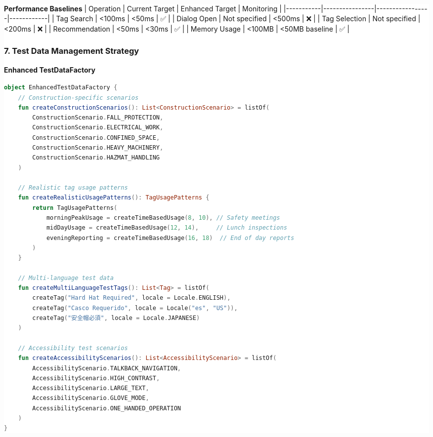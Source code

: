 **Performance Baselines**
| Operation | Current Target | Enhanced Target | Monitoring |
|-----------|----------------|-----------------|------------|
| Tag Search | <100ms | <50ms | ✅ |
| Dialog Open | Not specified | <500ms | ❌ |
| Tag Selection | Not specified | <200ms | ❌ |
| Recommendation | <50ms | <30ms | ✅ |
| Memory Usage | <100MB | <50MB baseline | ✅ |

### 7. Test Data Management Strategy

**Enhanced TestDataFactory**
```kotlin
object EnhancedTestDataFactory {
    // Construction-specific scenarios
    fun createConstructionScenarios(): List<ConstructionScenario> = listOf(
        ConstructionScenario.FALL_PROTECTION,
        ConstructionScenario.ELECTRICAL_WORK,
        ConstructionScenario.CONFINED_SPACE,
        ConstructionScenario.HEAVY_MACHINERY,
        ConstructionScenario.HAZMAT_HANDLING
    )
    
    // Realistic tag usage patterns
    fun createRealisticUsagePatterns(): TagUsagePatterns {
        return TagUsagePatterns(
            morningPeakUsage = createTimeBasedUsage(8, 10), // Safety meetings
            midDayUsage = createTimeBasedUsage(12, 14),     // Lunch inspections
            eveningReporting = createTimeBasedUsage(16, 18)  // End of day reports
        )
    }
    
    // Multi-language test data
    fun createMultiLanguageTestTags(): List<Tag> = listOf(
        createTag("Hard Hat Required", locale = Locale.ENGLISH),
        createTag("Casco Requerido", locale = Locale("es", "US")),
        createTag("安全帽必須", locale = Locale.JAPANESE)
    )
    
    // Accessibility test scenarios
    fun createAccessibilityScenarios(): List<AccessibilityScenario> = listOf(
        AccessibilityScenario.TALKBACK_NAVIGATION,
        AccessibilityScenario.HIGH_CONTRAST,
        AccessibilityScenario.LARGE_TEXT,
        AccessibilityScenario.GLOVE_MODE,
        AccessibilityScenario.ONE_HANDED_OPERATION
    )
}
```
